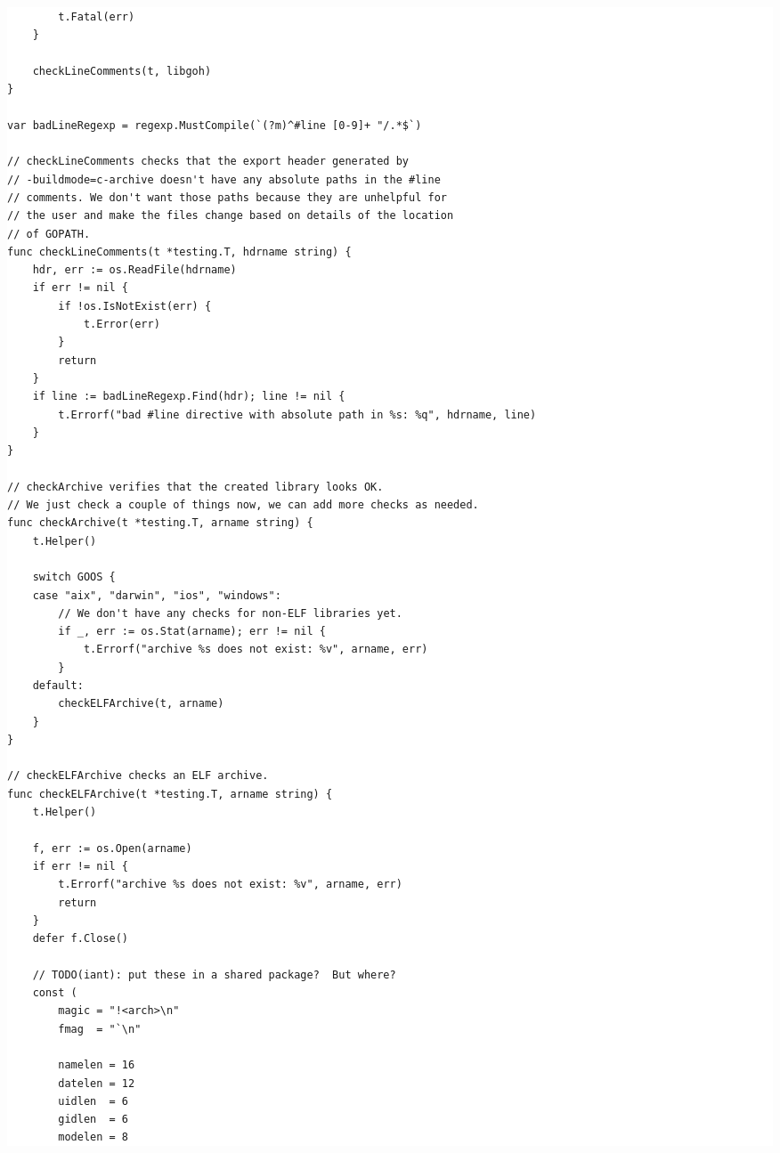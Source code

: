 ```
		t.Fatal(err)
	}

	checkLineComments(t, libgoh)
}

var badLineRegexp = regexp.MustCompile(`(?m)^#line [0-9]+ "/.*$`)

// checkLineComments checks that the export header generated by
// -buildmode=c-archive doesn't have any absolute paths in the #line
// comments. We don't want those paths because they are unhelpful for
// the user and make the files change based on details of the location
// of GOPATH.
func checkLineComments(t *testing.T, hdrname string) {
	hdr, err := os.ReadFile(hdrname)
	if err != nil {
		if !os.IsNotExist(err) {
			t.Error(err)
		}
		return
	}
	if line := badLineRegexp.Find(hdr); line != nil {
		t.Errorf("bad #line directive with absolute path in %s: %q", hdrname, line)
	}
}

// checkArchive verifies that the created library looks OK.
// We just check a couple of things now, we can add more checks as needed.
func checkArchive(t *testing.T, arname string) {
	t.Helper()

	switch GOOS {
	case "aix", "darwin", "ios", "windows":
		// We don't have any checks for non-ELF libraries yet.
		if _, err := os.Stat(arname); err != nil {
			t.Errorf("archive %s does not exist: %v", arname, err)
		}
	default:
		checkELFArchive(t, arname)
	}
}

// checkELFArchive checks an ELF archive.
func checkELFArchive(t *testing.T, arname string) {
	t.Helper()

	f, err := os.Open(arname)
	if err != nil {
		t.Errorf("archive %s does not exist: %v", arname, err)
		return
	}
	defer f.Close()

	// TODO(iant): put these in a shared package?  But where?
	const (
		magic = "!<arch>\n"
		fmag  = "`\n"

		namelen = 16
		datelen = 12
		uidlen  = 6
		gidlen  = 6
		modelen = 8
```